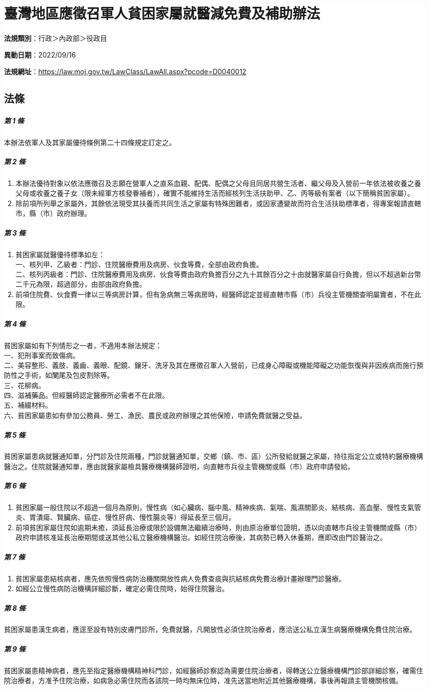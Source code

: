 # 臺灣地區應徵召軍人貧困家屬就醫減免費及補助辦法

**法規類別**：行政＞內政部＞役政目

**異動日期**：2022/09/16  

**法規網址**：https://law.moj.gov.tw/LawClass/LawAll.aspx?pcode=D0040012





## 法條
##### 第 1 條
本辦法依軍人及其家屬優待條例第二十四條規定訂定之。

##### 第 2 條
1. 本辦法優待對象以依法應徵召及志願在營軍人之直系血親、配偶、配偶之父母且同居共營生活者、繼父母及入營前一年依法被收養之養父母或收養之養子女（限未經軍方核發眷補者），確實不能維持生活而經核列生活扶助甲、乙、丙等級有案者（以下簡稱貧困家屬）。
1. 除前項所列舉之家屬外，其餘依法現受其扶養而共同生活之家屬有特殊困難者，或因家遭變故而符合生活扶助標準者，得專案報請直轄市，縣（市）政府辦理。

##### 第 3 條
1. 貧困家屬就醫優待標準如左：  
一、核列甲、乙級者：門診、住院醫療費用及病房、伙食等費，全部由政府負擔。  
二、核列丙級者：門診、住院醫療費用及病房、伙食等費由政府負擔百分之九十其餘百分之十由就醫家屬自行負擔，但以不超過新台幣二千元為限，超過部分，由部由政府負擔。
1. 前項住院費、伙食費一律以三等病房計算，但有急病無三等病房時，經醫師認定並經直轄市縣（市）兵役主管機關查明屬實者，不在此限。

##### 第 4 條
貧困家屬如有下列情形之一者，不適用本辦法規定：  
一、犯刑事案而致傷病。  
二、美容整形、義肢、義齒、義眼、配鏡、鑲牙、洗牙及其在應徵召軍人入營前，已成身心障礙或機能障礙之功能恢復與非因疾病而施行預防性之手術，如闌尾及包皮割除等。  
三、花柳病。  
四、滋補藥品。但經醫師認定醫療所必需者不在此限。  
五、補綴材料。  
六、貧困家屬患如有參加公務員、勞工、漁民、農民或政府辦理之其他保險，申請免費就醫之受益。

##### 第 5 條
貧困家屬患病就醫通知單，分門診及住院兩種，門診就醫通知單，交鄉（鎮、市、區）公所發給就醫之家屬，持往指定公立或特約醫療機構醫治之。住院就醫通知單，應由就醫家屬檢具醫療機構醫師證明，向直轄市兵役主管機關或縣（市）政府申請發給。

##### 第 6 條
1. 貧困家屬一般住院以不超過一個月為原則，慢性病（如心臟病、腦中風、精神疾病、氣喘、風濕關節炎、結核病、高血壓、慢性支氣管炎、胃潰瘍、賢臟病、癌症、慢性肝病、慢性腸炎等）得延長至三個月。
1. 前項貧困家屬住院如逾期未癒，須延長治療或限於設備無法繼續治療時，則由原治療單位證明，憑以向直轄市兵役主管機關或縣（市）政府申請核准延長治療期間或送其他公私立醫療機構醫治。如經住院治療後，其病勢已轉入休養期，應即改由門診醫治之。

##### 第 7 條
1. 貧困家屬患結核病者，應先依照慢性病防治機關開放性病人免費查痰與抗結核病免費治療計畫辦理門診醫療。
1. 如經公立慢性病防治機構詳細診斷，確定必需住院時，始得住院醫治。

##### 第 8 條
貧困家屬患漢生病者，應逕至設有特別皮膚門診所，免費就醫，凡開放性必須住院治療者，應洽送公私立漢生病醫療機構免費住院治療。

##### 第 9 條
貧困家屬患精神病者，應先至指定醫療機構精神科門診，如經醫師診察認為需要住院治療者，得轉送公立醫療機構門診部詳細診察，確需住院治療者，方准予住院治療，如病急必需住院而各該院一時均無床位時，准先送當地附近其他醫療機構，事後再報請主管機關核備。
